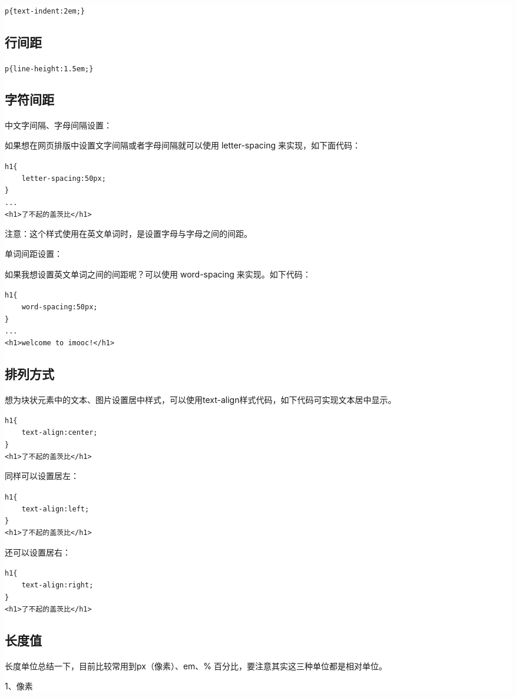     p{text-indent:2em;}
    
## 行间距

    p{line-height:1.5em;}
    
## 字符间距
中文字间隔、字母间隔设置：

如果想在网页排版中设置文字间隔或者字母间隔就可以使用    letter-spacing 来实现，如下面代码：

    h1{
        letter-spacing:50px;
    }
    ...
    <h1>了不起的盖茨比</h1>
注意：这个样式使用在英文单词时，是设置字母与字母之间的间距。

单词间距设置：

如果我想设置英文单词之间的间距呢？可以使用 word-spacing 来实现。如下代码：

    h1{
        word-spacing:50px;
    }
    ...
    <h1>welcome to imooc!</h1>
    
## 排列方式

想为块状元素中的文本、图片设置居中样式，可以使用text-align样式代码，如下代码可实现文本居中显示。

    h1{
        text-align:center;
    }
    <h1>了不起的盖茨比</h1>
同样可以设置居左：

    h1{
        text-align:left;
    }
    <h1>了不起的盖茨比</h1>
还可以设置居右：

    h1{
        text-align:right;
    }
    <h1>了不起的盖茨比</h1>
    
## 长度值
长度单位总结一下，目前比较常用到px（像素）、em、% 百分比，要注意其实这三种单位都是相对单位。

1、像素
